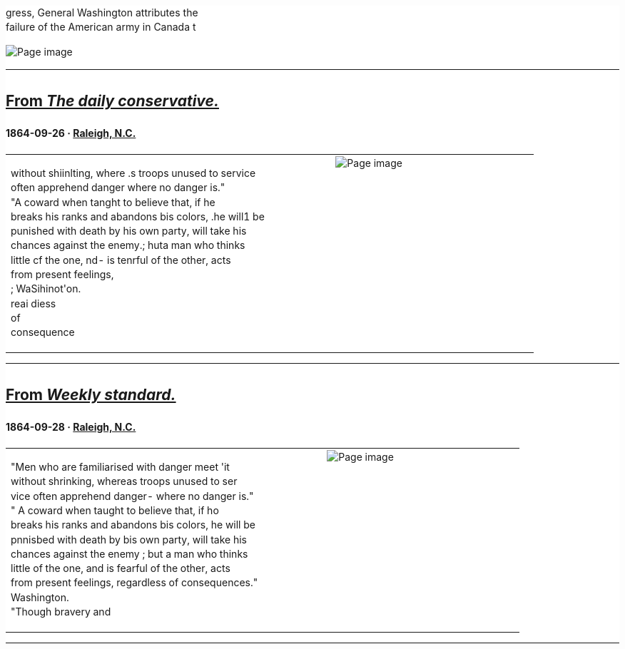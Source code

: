 gress, General Washington attributes the  
failure of the American army in Canada t
</td><td style="width: 50%; max-height: 75%; margin: auto; display: block;">
<img alt="Page image" src="https://tile.loc.gov/image-services/iiif/service:ndnp:vtu:batch_vtu_fairbanks_ver02:data:sn86086342:00202196895:1840061001:0240/pct:2.739120830572123,14.789038712483688,36.27126132096311,79.75931564448311/!600,600/0/default.jpg"/>
</td>
</tr></table>

---

## [From _The daily conservative._](https://newspapers.digitalnc.org/lccn/sn83025809/1864-09-26/ed-1/seq-1/)

#### 1864-09-26 &middot; [Raleigh, N.C.](http://dbpedia.org/resource/Raleigh%2C_North_Carolina)

<table style="width: 100%;"><tr><td style="width: 50%">

  
without shiinlting, where .s troops unused to service  
often apprehend danger where no danger is.&quot;  
&quot;A coward when tanght to believe that, if he  
breaks his ranks and abandons bis colors, .he will1 be  
punished with death by his own party, will take his  
chances against the enemy.; huta man who thinks  
little cf the one, nd- is tenrful of the other, acts  
from present feelings,  
; WaSihinot&#x27;on.  
reai diess  
of  
consequence
</td><td style="width: 50%; max-height: 75%; margin: auto; display: block;">
<img alt="Page image" src="https://newspapers.digitalnc.org/images/iiif/batch_ncu_DaConR1n_ver01%2Fdata%2F1864092601%2F0191.jp2/pct:6.70187350685276,61.40577437505765,16.270589714573116,4.436860068259386/!600,600/0/default.jpg"/>
</td>
</tr></table>

---

## [From _Weekly standard._](https://www.loc.gov/resource/sn83045706/1864-09-28/ed-1/?sp=1)

#### 1864-09-28 &middot; [Raleigh, N.C.](http://dbpedia.org/resource/Raleigh%2C_North_Carolina)

<table style="width: 100%;"><tr><td style="width: 50%">

  
&quot;Men who are familiarised with danger meet &#x27;it  
without shrinking, whereas troops unused to ser­  
vice often apprehend danger- where no danger is.&quot;  
&quot; A coward when taught to believe that, if ho  
breaks his ranks and abandons bis colors, he will be  
pnnisbed with death by bis own party, will take his  
chances against the enemy ; but a man who thinks  
little of the one, and is fearful of the other, acts  
from present feelings, regardless of consequences.&quot;  
Washington.  
&quot;Though bravery and
</td><td style="width: 50%; max-height: 75%; margin: auto; display: block;">
<img alt="Page image" src="https://tile.loc.gov/image-services/iiif/service:ndnp:ncu:batch_ncu_broad_ver01:data:sn83045706:00296022664:1864092801:0528/pct:49.694952856350525,53.78836938220438,14.97504159733777,5.45266157233519/!600,600/0/default.jpg"/>
</td>
</tr></table>

---